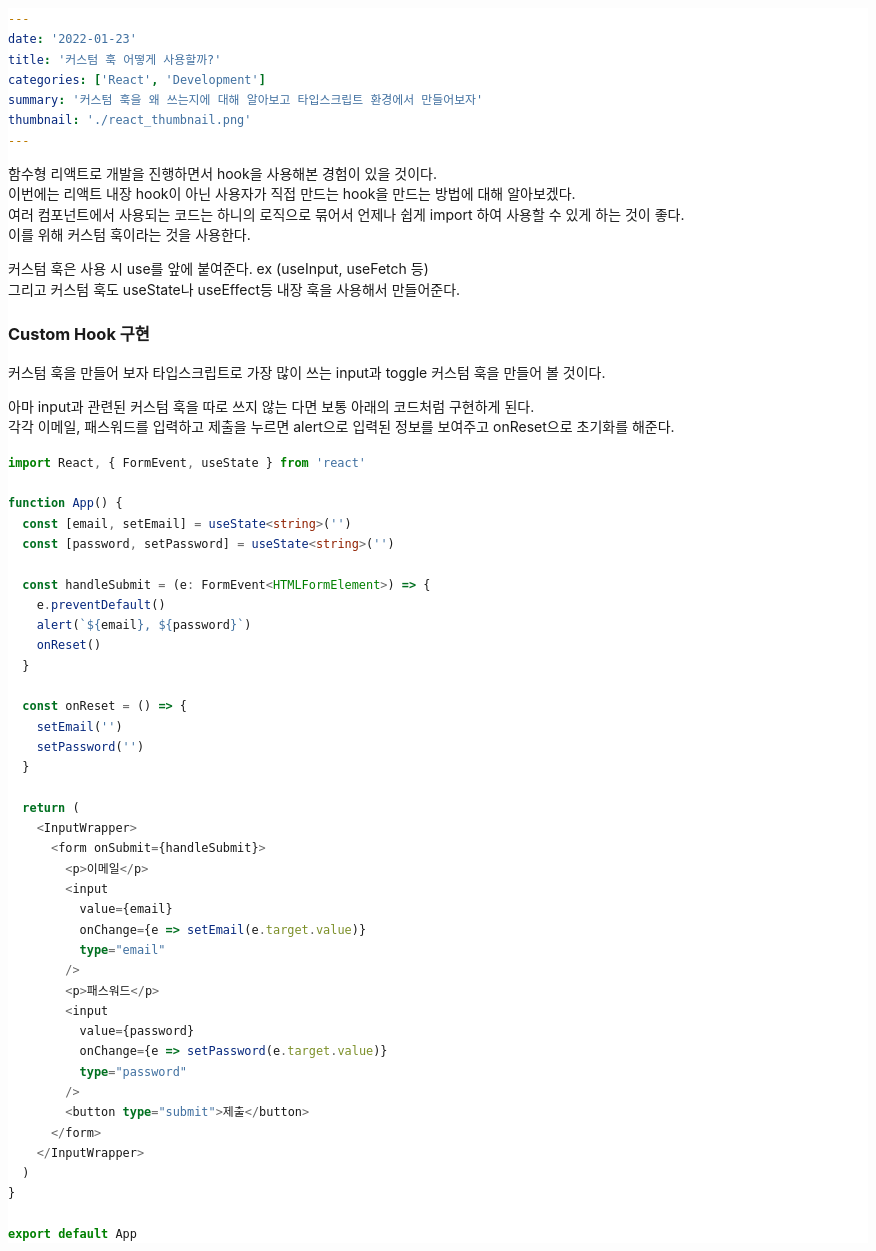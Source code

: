 ```yaml
---
date: '2022-01-23'
title: '커스텀 훅 어떻게 사용할까?'
categories: ['React', 'Development']
summary: '커스텀 훅을 왜 쓰는지에 대해 알아보고 타입스크립트 환경에서 만들어보자'
thumbnail: './react_thumbnail.png'
---
```


함수형 리액트로 개발을 진행하면서 hook을 사용해본 경험이 있을 것이다.  
이번에는 리액트 내장 hook이 아닌 사용자가 직접 만드는 hook을 만드는 방법에 대해 알아보겠다.  
여러 컴포넌트에서 사용되는 코드는 하니의 로직으로 묶어서 언제나 쉽게 import 하여 사용할 수 있게 하는 것이 좋다.  
이를 위해 커스텀 훅이라는 것을 사용한다.

커스텀 훅은 사용 시 use를 앞에 붙여준다. ex (useInput, useFetch 등)  
그리고 커스텀 훅도 useState나 useEffect등 내장 훅을 사용해서 만들어준다.

### Custom Hook 구현

커스텀 훅을 만들어 보자 타입스크립트로 가장 많이 쓰는 input과 toggle 커스텀 훅을 만들어 볼 것이다.

아마 input과 관련된 커스텀 훅을 따로 쓰지 않는 다면 보통 아래의 코드처럼 구현하게 된다.  
각각 이메일, 패스워드를 입력하고 제출을 누르면 alert으로 입력된 정보를 보여주고 onReset으로 초기화를 해준다.

```typescript
import React, { FormEvent, useState } from 'react'

function App() {
  const [email, setEmail] = useState<string>('')
  const [password, setPassword] = useState<string>('')

  const handleSubmit = (e: FormEvent<HTMLFormElement>) => {
    e.preventDefault()
    alert(`${email}, ${password}`)
    onReset()
  }

  const onReset = () => {
    setEmail('')
    setPassword('')
  }

  return (
    <InputWrapper>
      <form onSubmit={handleSubmit}>
        <p>이메일</p>
        <input
          value={email}
          onChange={e => setEmail(e.target.value)}
          type="email"
        />
        <p>패스워드</p>
        <input
          value={password}
          onChange={e => setPassword(e.target.value)}
          type="password"
        />
        <button type="submit">제출</button>
      </form>
    </InputWrapper>
  )
}

export default App
```